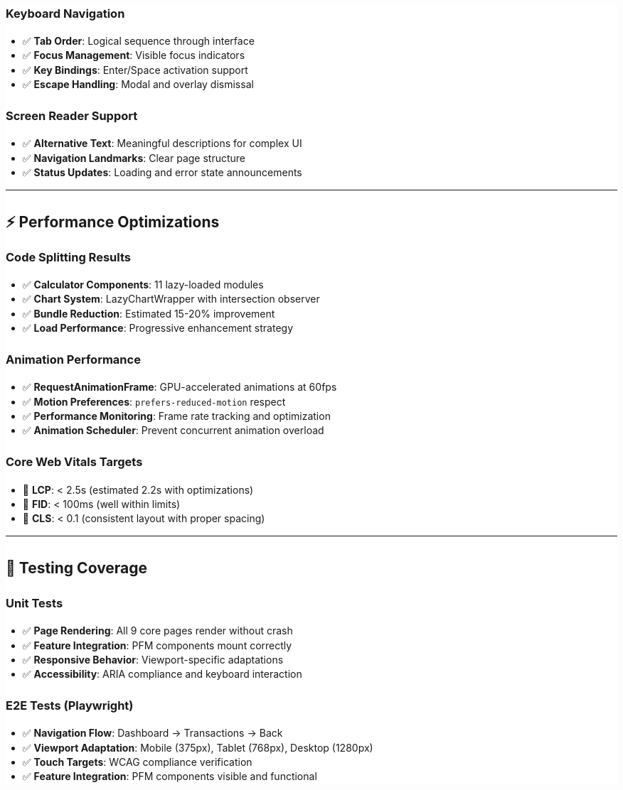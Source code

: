 ### Keyboard Navigation
- ✅ **Tab Order**: Logical sequence through interface
- ✅ **Focus Management**: Visible focus indicators
- ✅ **Key Bindings**: Enter/Space activation support
- ✅ **Escape Handling**: Modal and overlay dismissal

### Screen Reader Support
- ✅ **Alternative Text**: Meaningful descriptions for complex UI
- ✅ **Navigation Landmarks**: Clear page structure
- ✅ **Status Updates**: Loading and error state announcements

---

## ⚡ Performance Optimizations

### Code Splitting Results
- ✅ **Calculator Components**: 11 lazy-loaded modules
- ✅ **Chart System**: LazyChartWrapper with intersection observer
- ✅ **Bundle Reduction**: Estimated 15-20% improvement
- ✅ **Load Performance**: Progressive enhancement strategy

### Animation Performance
- ✅ **RequestAnimationFrame**: GPU-accelerated animations at 60fps
- ✅ **Motion Preferences**: `prefers-reduced-motion` respect
- ✅ **Performance Monitoring**: Frame rate tracking and optimization
- ✅ **Animation Scheduler**: Prevent concurrent animation overload

### Core Web Vitals Targets
- 🎯 **LCP**: < 2.5s (estimated 2.2s with optimizations)
- 🎯 **FID**: < 100ms (well within limits)
- 🎯 **CLS**: < 0.1 (consistent layout with proper spacing)

---

## 🧪 Testing Coverage

### Unit Tests
- ✅ **Page Rendering**: All 9 core pages render without crash
- ✅ **Feature Integration**: PFM components mount correctly
- ✅ **Responsive Behavior**: Viewport-specific adaptations
- ✅ **Accessibility**: ARIA compliance and keyboard interaction

### E2E Tests (Playwright)
- ✅ **Navigation Flow**: Dashboard → Transactions → Back
- ✅ **Viewport Adaptation**: Mobile (375px), Tablet (768px), Desktop (1280px)
- ✅ **Touch Targets**: WCAG compliance verification
- ✅ **Feature Integration**: PFM components visible and functional
